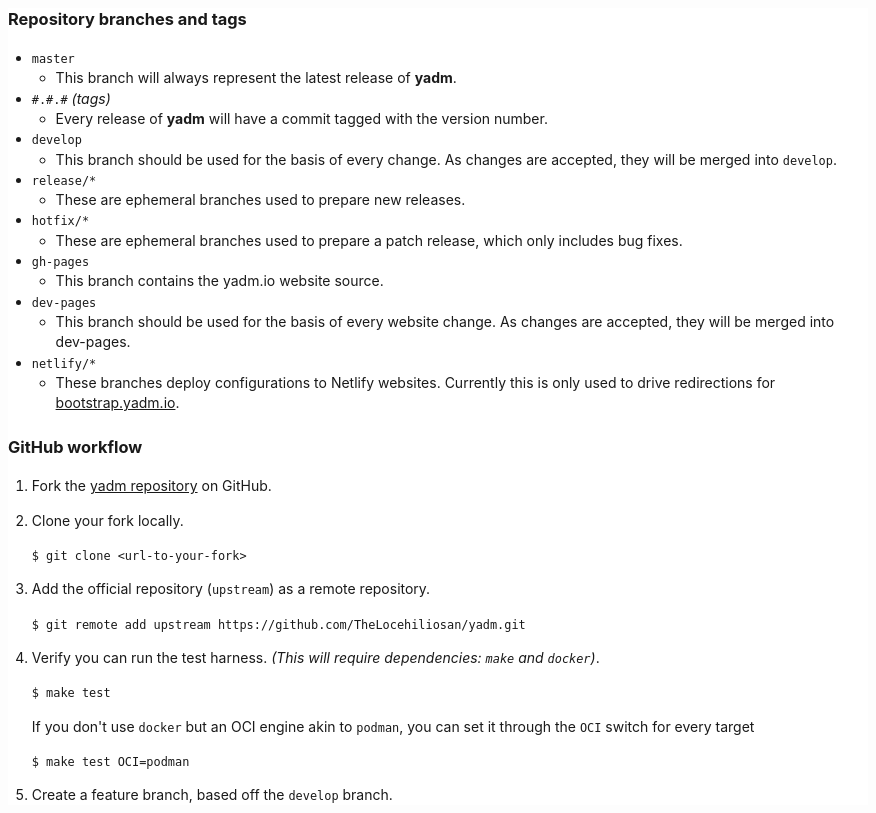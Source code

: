 ### Repository branches and tags

* `master`
    * This branch will always represent the latest release of **yadm**.
* `#.#.#` _(tags)_
    * Every release of **yadm** will have a commit tagged with the version number.
* `develop`
    * This branch should be used for the basis of every change. As changes are
      accepted, they will be merged into `develop`.
* `release/*`
    * These are ephemeral branches used to prepare new releases.
* `hotfix/*`
    * These are ephemeral branches used to prepare a patch release, which only
      includes bug fixes.
* `gh-pages`
    * This branch contains the yadm.io website source.
* `dev-pages`
    * This branch should be used for the basis of every website change. As
      changes are accepted, they will be merged into dev-pages.
* `netlify/*`
    * These branches deploy configurations to Netlify websites. Currently this
      is only used to drive redirections for
      [bootstrap.yadm.io](https://bootstrap.yadm.io/).

### GitHub workflow

1. Fork the [yadm repository][yadm-repo] on GitHub.

2. Clone your fork locally.

    ```text
    $ git clone <url-to-your-fork>
    ```

3. Add the official repository (`upstream`) as a remote repository.

    ```text
    $ git remote add upstream https://github.com/TheLocehiliosan/yadm.git
    ```

4. Verify you can run the test harness. _(This will require dependencies:
   `make` and `docker`)_.

    ```text
    $ make test
    ```
    If you don't use `docker` but an OCI engine akin to `podman`, you can set it through the `OCI` switch for every target

    ```text
    $ make test OCI=podman
    ```

5. Create a feature branch, based off the `develop` branch.


[atomic-commits]: https://www.google.com/search?q=atomic+commits
[attach-help]: https://help.github.com/en/articles/file-attachments-on-issues-and-pull-requests
[commit-style]: https://chris.beams.io/posts/git-commit/#seven-rules
[conduct]: CODE_OF_CONDUCT.md
[contrib-hooks]: https://github.com/TheLocehiliosan/yadm/tree/master/contrib/hooks
[compose-v2]: https://docs.docker.com/compose/#compose-v2-and-the-new-docker-compose-command
[flake8]: https://pypi.org/project/flake8/
[groff-man]: https://www.gnu.org/software/groff/manual/html_node/man.html
[hooks-help]: https://github.com/TheLocehiliosan/yadm/blob/master/yadm.md#hooks
[html-proofer]: https://github.com/gjtorikian/html-proofer
[jekyll]: https://jekyllrb.com
[new-bug]: https://github.com/TheLocehiliosan/yadm/issues/new?template=BUG_REPORT.md
[new-feature]: https://github.com/TheLocehiliosan/yadm/issues/new?template=FEATURE_REQUEST.md
[open-issues]: https://github.com/TheLocehiliosan/yadm/issues
[pr-help]: https://help.github.com/en/articles/creating-a-pull-request-from-a-fork
[pylint]: https://pylint.org/
[pytest]: https://pytest.org/
[questions]: https://github.com/TheLocehiliosan/yadm/labels/question
[refactor]: https://github.com/TheLocehiliosan/yadm/issues/146
[shellcheck]: https://www.shellcheck.net
[signing-commits]: https://help.github.com/en/articles/signing-commits
[tpope-style]: https://tbaggery.com/2008/04/19/a-note-about-git-commit-messages.html
[yadm-man]: https://github.com/TheLocehiliosan/yadm/blob/master/yadm.md
[yadm-repo]: https://github.com/TheLocehiliosan/yadm
[yadm/jekyll]: https://hub.docker.com/r/yadm/jekyll
[yadm/testbed]: https://hub.docker.com/r/yadm/testbed
[yamllint]: https://github.com/adrienverge/yamllint